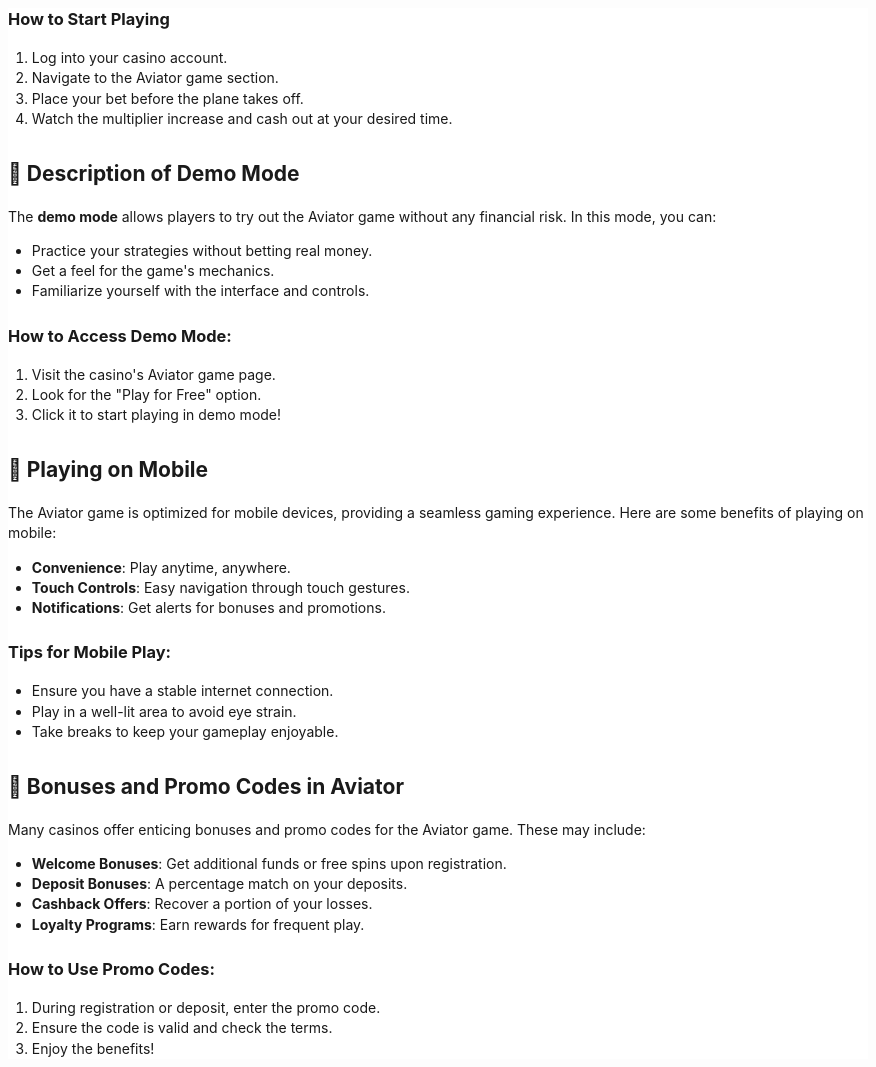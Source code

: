 ### How to Start Playing

1.  Log into your casino account.
2.  Navigate to the Aviator game section.
3.  Place your bet before the plane takes off.
4.  Watch the multiplier increase and cash out at your desired time.

## 🌟 Description of Demo Mode

The **demo mode** allows players to try out the Aviator game without any
financial risk. In this mode, you can:

-   Practice your strategies without betting real money.
-   Get a feel for the game\'s mechanics.
-   Familiarize yourself with the interface and controls.

### How to Access Demo Mode:

1.  Visit the casino's Aviator game page.
2.  Look for the \"Play for Free\" option.
3.  Click it to start playing in demo mode!

## 📱 Playing on Mobile

The Aviator game is optimized for mobile devices, providing a seamless
gaming experience. Here are some benefits of playing on mobile:

-   **Convenience**: Play anytime, anywhere.
-   **Touch Controls**: Easy navigation through touch gestures.
-   **Notifications**: Get alerts for bonuses and promotions.

### Tips for Mobile Play:

-   Ensure you have a stable internet connection.
-   Play in a well-lit area to avoid eye strain.
-   Take breaks to keep your gameplay enjoyable.

## 🎁 Bonuses and Promo Codes in Aviator

Many casinos offer enticing bonuses and promo codes for the Aviator
game. These may include:

-   **Welcome Bonuses**: Get additional funds or free spins upon
    registration.
-   **Deposit Bonuses**: A percentage match on your deposits.
-   **Cashback Offers**: Recover a portion of your losses.
-   **Loyalty Programs**: Earn rewards for frequent play.

### How to Use Promo Codes:

1.  During registration or deposit, enter the promo code.
2.  Ensure the code is valid and check the terms.
3.  Enjoy the benefits!
